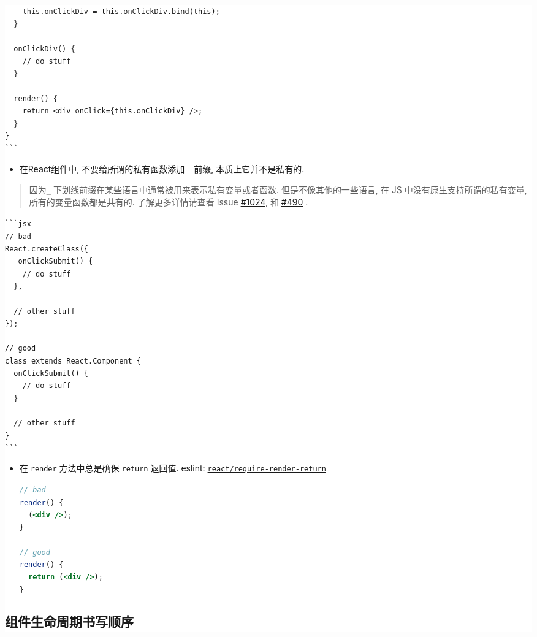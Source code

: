         this.onClickDiv = this.onClickDiv.bind(this);
      }

      onClickDiv() {
        // do stuff
      }

      render() {
        return <div onClick={this.onClickDiv} />;
      }
    }
    ```

  - 在React组件中, 不要给所谓的私有函数添加 `_` 前缀, 本质上它并不是私有的.
  > 因为`_` 下划线前缀在某些语言中通常被用来表示私有变量或者函数. 但是不像其他的一些语言, 在 JS 中没有原生支持所谓的私有变量, 所有的变量函数都是共有的. 了解更多详情请查看 Issue [#1024](https://github.com/airbnb/javascript/issues/1024), 和 [#490](https://github.com/airbnb/javascript/issues/490) .

    ```jsx
    // bad
    React.createClass({
      _onClickSubmit() {
        // do stuff
      },

      // other stuff
    });

    // good
    class extends React.Component {
      onClickSubmit() {
        // do stuff
      }

      // other stuff
    }
    ```

  - 在 `render` 方法中总是确保 `return` 返回值.  eslint: [`react/require-render-return`](https://github.com/yannickcr/eslint-plugin-react/blob/master/docs/rules/require-render-return.md)

    ```jsx
    // bad
    render() {
      (<div />);
    }

    // good
    render() {
      return (<div />);
    }
    ```

## 组件生命周期书写顺序
